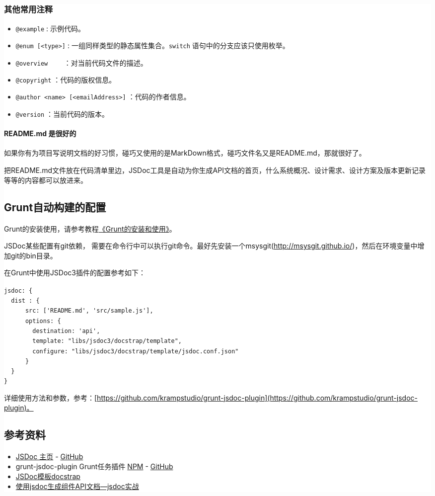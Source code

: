 ### 其他常用注释 ###

- `@example`	: 示例代码。
- `@enum [<type>]`	: 一组同样类型的静态属性集合。`switch` 语句中的分支应该只使用枚举。

- `@overview	`	：对当前代码文件的描述。
- `@copyright`	：代码的版权信息。
- `@author <name> [<emailAddress>]`	：代码的作者信息。
- `@version`		：当前代码的版本。

#### README.md 是很好的 ####

如果你有为项目写说明文档的好习惯，碰巧又使用的是MarkDown格式，碰巧文件名又是README.md，那就很好了。

把README.md文件放在代码清单里边，JSDoc工具是自动为你生成API文档的首页，什么系统概况、设计需求、设计方案及版本更新记录等等的内容都可以放进来。

## Grunt自动构建的配置 ##

Grunt的安装使用，请参考教程[《Grunt的安装和使用》](https://clientlabs.github.io/lessons/2013/10/15/installation-and-use-of-grunt/)。

JSDoc某些配置有git依赖， 需要在命令行中可以执行git命令。最好先安装一个msysgit(http://msysgit.github.io/)，然后在环境变量中增加git的bin目录。

在Grunt中使用JSDoc3插件的配置参考如下：

    jsdoc: {
      dist : {
          src: ['README.md', 'src/sample.js'], 
          options: {
            destination: 'api',
            template: "libs/jsdoc3/docstrap/template",
            configure: "libs/jsdoc3/docstrap/template/jsdoc.conf.json"            
          }
      }
    }

详细使用方法和参数，参考：[https://github.com/krampstudio/grunt-jsdoc-plugin](https://github.com/krampstudio/grunt-jsdoc-plugin)。

## 参考资料 ##

- [JSDoc 主页](http://usejsdoc.org/index.html) - [GitHub](https://github.com/jsdoc3/jsdoc)
- grunt-jsdoc-plugin Grunt任务插件 [NPM](https://npmjs.org/package/grunt-jsdoc) - [GitHub](https://github.com/krampstudio/grunt-jsdoc-plugin)
- [JSDoc模板docstrap](https://github.com/terryweiss/docstrap)
- [使用jsdoc生成组件API文档—jsdoc实战](http://www.36ria.com/5101)